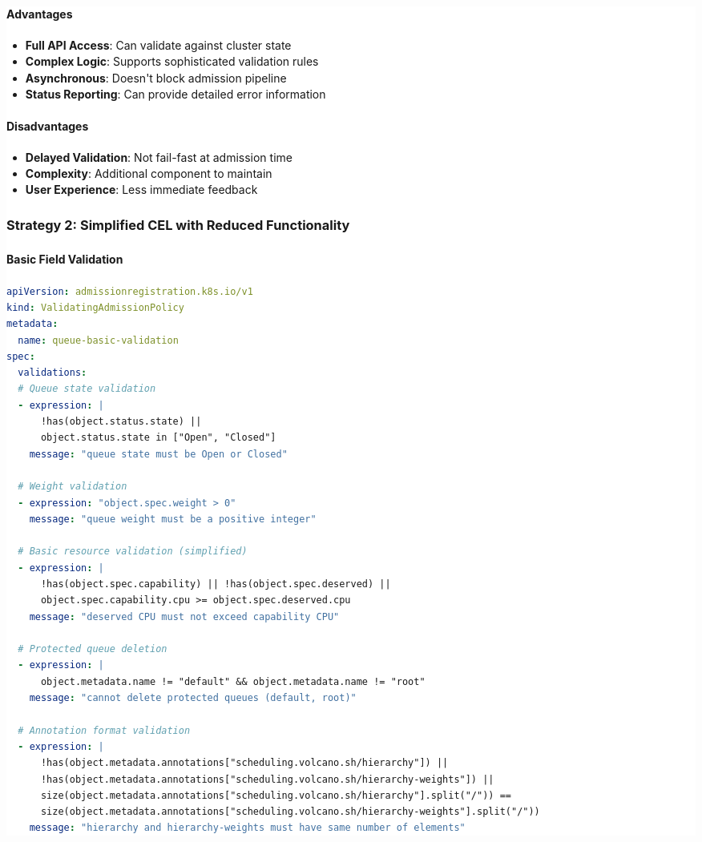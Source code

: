 #### Advantages
- **Full API Access**: Can validate against cluster state
- **Complex Logic**: Supports sophisticated validation rules
- **Asynchronous**: Doesn't block admission pipeline
- **Status Reporting**: Can provide detailed error information

#### Disadvantages
- **Delayed Validation**: Not fail-fast at admission time
- **Complexity**: Additional component to maintain
- **User Experience**: Less immediate feedback

### Strategy 2: Simplified CEL with Reduced Functionality

#### Basic Field Validation
```yaml
apiVersion: admissionregistration.k8s.io/v1
kind: ValidatingAdmissionPolicy
metadata:
  name: queue-basic-validation
spec:
  validations:
  # Queue state validation
  - expression: |
      !has(object.status.state) || 
      object.status.state in ["Open", "Closed"]
    message: "queue state must be Open or Closed"

  # Weight validation
  - expression: "object.spec.weight > 0"
    message: "queue weight must be a positive integer"

  # Basic resource validation (simplified)
  - expression: |
      !has(object.spec.capability) || !has(object.spec.deserved) ||
      object.spec.capability.cpu >= object.spec.deserved.cpu
    message: "deserved CPU must not exceed capability CPU"

  # Protected queue deletion
  - expression: |
      object.metadata.name != "default" && object.metadata.name != "root"
    message: "cannot delete protected queues (default, root)"

  # Annotation format validation
  - expression: |
      !has(object.metadata.annotations["scheduling.volcano.sh/hierarchy"]) ||
      !has(object.metadata.annotations["scheduling.volcano.sh/hierarchy-weights"]) ||
      size(object.metadata.annotations["scheduling.volcano.sh/hierarchy"].split("/")) == 
      size(object.metadata.annotations["scheduling.volcano.sh/hierarchy-weights"].split("/"))
    message: "hierarchy and hierarchy-weights must have same number of elements"
```
